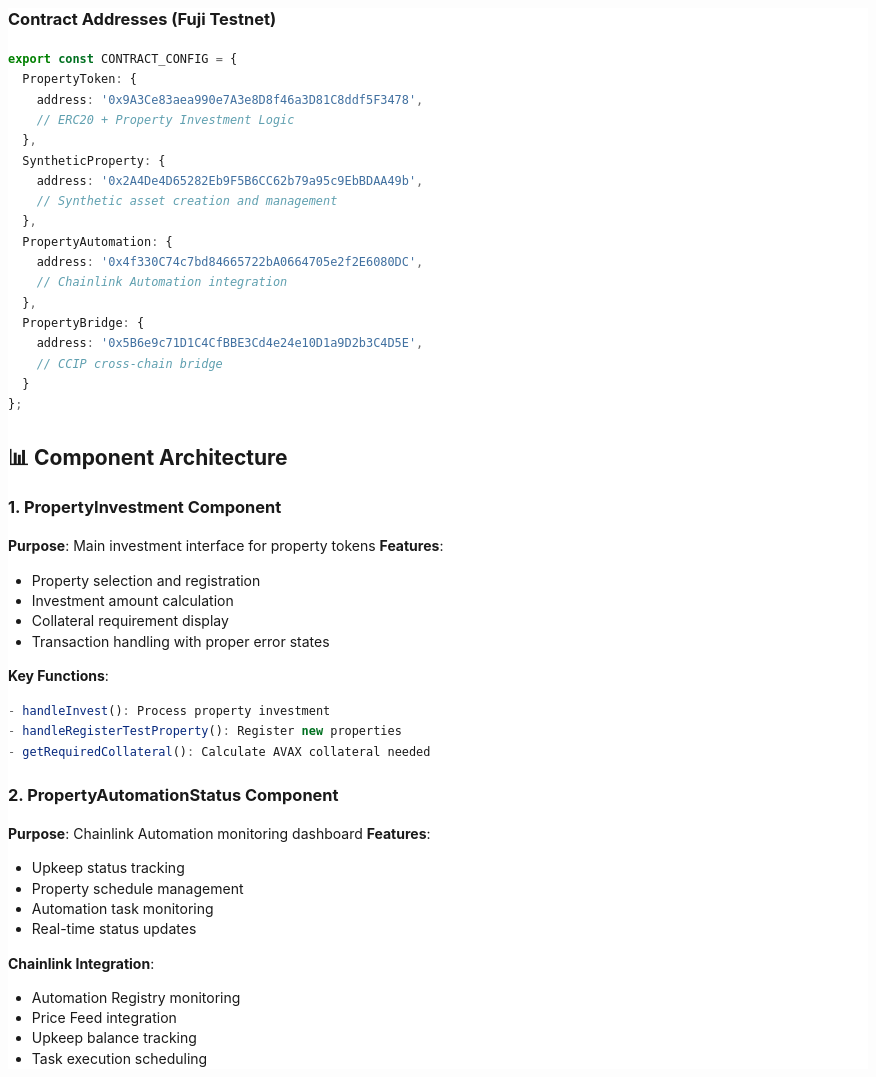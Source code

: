 ### Contract Addresses (Fuji Testnet)
```typescript
export const CONTRACT_CONFIG = {
  PropertyToken: {
    address: '0x9A3Ce83aea990e7A3e8D8f46a3D81C8ddf5F3478',
    // ERC20 + Property Investment Logic
  },
  SyntheticProperty: {
    address: '0x2A4De4D65282Eb9F5B6CC62b79a95c9EbBDAA49b',
    // Synthetic asset creation and management
  },
  PropertyAutomation: {
    address: '0x4f330C74c7bd84665722bA0664705e2f2E6080DC',
    // Chainlink Automation integration
  },
  PropertyBridge: {
    address: '0x5B6e9c71D1C4CfBBE3Cd4e24e10D1a9D2b3C4D5E',
    // CCIP cross-chain bridge
  }
};
```

## 📊 Component Architecture

### 1. PropertyInvestment Component
**Purpose**: Main investment interface for property tokens
**Features**:
- Property selection and registration
- Investment amount calculation
- Collateral requirement display
- Transaction handling with proper error states

**Key Functions**:
```typescript
- handleInvest(): Process property investment
- handleRegisterTestProperty(): Register new properties
- getRequiredCollateral(): Calculate AVAX collateral needed
```

### 2. PropertyAutomationStatus Component
**Purpose**: Chainlink Automation monitoring dashboard
**Features**:
- Upkeep status tracking
- Property schedule management
- Automation task monitoring
- Real-time status updates

**Chainlink Integration**:
- Automation Registry monitoring
- Price Feed integration
- Upkeep balance tracking
- Task execution scheduling
